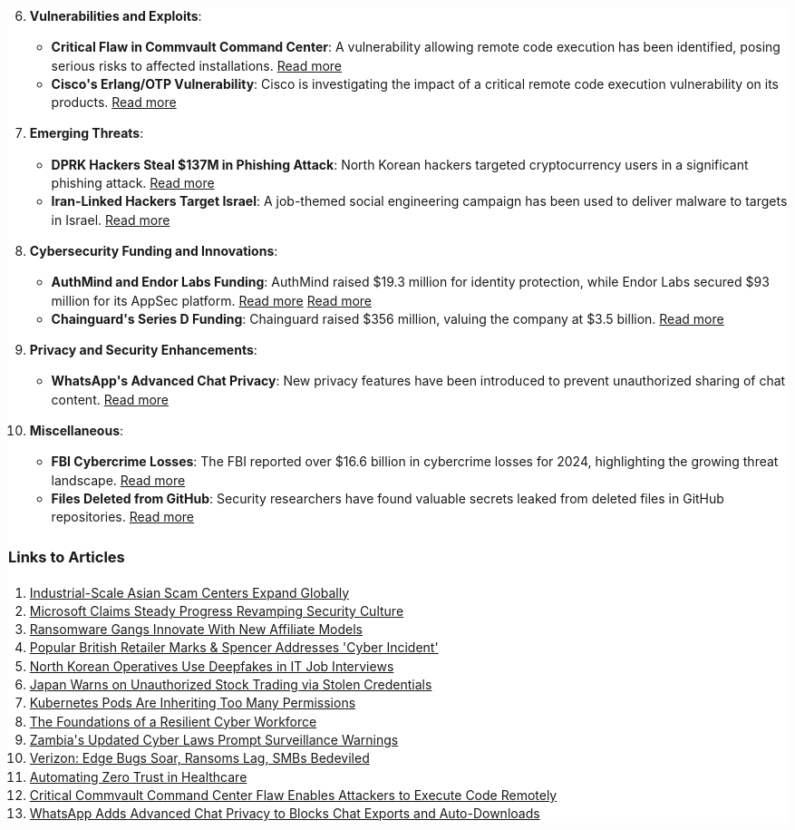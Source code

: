 6. **Vulnerabilities and Exploits**:
   - **Critical Flaw in Commvault Command Center**: A vulnerability allowing remote code execution has been identified, posing serious risks to affected installations. [Read more](https://thehackernews.com/2025/04/critical-commvault-command-center-flaw.html)
   - **Cisco's Erlang/OTP Vulnerability**: Cisco is investigating the impact of a critical remote code execution vulnerability on its products. [Read more](https://www.securityweek.com/cisco-confirms-some-products-impacted-by-critical-erlang-otp-flaw/)

7. **Emerging Threats**:
   - **DPRK Hackers Steal $137M in Phishing Attack**: North Korean hackers targeted cryptocurrency users in a significant phishing attack. [Read more](https://thehackernews.com/2025/04/dprk-hackers-steal-137m-from-tron-users.html)
   - **Iran-Linked Hackers Target Israel**: A job-themed social engineering campaign has been used to deliver malware to targets in Israel. [Read more](https://thehackernews.com/2025/04/iran-linked-hackers-target-israel-with.html)

8. **Cybersecurity Funding and Innovations**:
   - **AuthMind and Endor Labs Funding**: AuthMind raised $19.3 million for identity protection, while Endor Labs secured $93 million for its AppSec platform. [Read more](https://www.securityweek.com/authmind-raises-19-3-million-in-seed-funding/) [Read more](https://www.securityweek.com/endor-labs-raises-93-million-for-appsec-platform/)
   - **Chainguard's Series D Funding**: Chainguard raised $356 million, valuing the company at $3.5 billion. [Read more](https://www.securityweek.com/chainguard-raises-hefty-356m-series-d-at-3-5-billion-valuation/)

9. **Privacy and Security Enhancements**:
   - **WhatsApp's Advanced Chat Privacy**: New privacy features have been introduced to prevent unauthorized sharing of chat content. [Read more](https://thehackernews.com/2025/04/whatsapp-adds-advanced-chat-privacy-to.html)

10. **Miscellaneous**:
    - **FBI Cybercrime Losses**: The FBI reported over $16.6 billion in cybercrime losses for 2024, highlighting the growing threat landscape. [Read more](https://www.securityweek.com/fbi-cybercrime-losses-surpassed-16-6-billion-in-2024/)
    - **Files Deleted from GitHub**: Security researchers have found valuable secrets leaked from deleted files in GitHub repositories. [Read more](https://www.securityweek.com/files-deleted-from-github-repos-leak-valuable-secrets/)

### Links to Articles
1. [Industrial-Scale Asian Scam Centers Expand Globally](https://www.darkreading.com/threat-intelligence/industrial-scale-asian-scam-centers)
2. [Microsoft Claims Steady Progress Revamping Security Culture](https://www.darkreading.com/cybersecurity-operations/microsoft-steady-progress-revamp-security-culture)
3. [Ransomware Gangs Innovate With New Affiliate Models](https://www.darkreading.com/data-privacy/ransomware-gangs-innovate-new-affiliate-models)
4. [Popular British Retailer Marks & Spencer Addresses 'Cyber Incident'](https://www.darkreading.com/cyberattacks-data-breaches/marks-spencer-cyber-incident)
5. [North Korean Operatives Use Deepfakes in IT Job Interviews](https://www.darkreading.com/remote-workforce/north-korean-operatives-deepfakes-it-job-interviews)
6. [Japan Warns on Unauthorized Stock Trading via Stolen Credentials](https://www.darkreading.com/threat-intelligence/japan-unauthorized-stock-trading-stolen-credentials)
7. [Kubernetes Pods Are Inheriting Too Many Permissions](https://www.darkreading.com/cloud-security/kubernetes-pods-inheriting-permissions)
8. [The Foundations of a Resilient Cyber Workforce](https://www.darkreading.com/vulnerabilities-threats/foundations-resilient-cyber-workforce)
9. [Zambia's Updated Cyber Laws Prompt Surveillance Warnings](https://www.darkreading.com/cyber-risk/updated-zambian-cyber-laws-draw-surveillance-warnings)
10. [Verizon: Edge Bugs Soar, Ransoms Lag, SMBs Bedeviled](https://www.darkreading.com/cybersecurity-analytics/verizon-edge-bugs-ransoms-smbs-bedeviled)
11. [Automating Zero Trust in Healthcare](https://thehackernews.com/2025/04/automating-zero-trust-in-healthcare.html)
12. [Critical Commvault Command Center Flaw Enables Attackers to Execute Code Remotely](https://thehackernews.com/2025/04/critical-commvault-command-center-flaw.html)
13. [WhatsApp Adds Advanced Chat Privacy to Blocks Chat Exports and Auto-Downloads](https://thehackernews.com/2025/04/whatsapp-adds-advanced-chat-privacy-to.html)